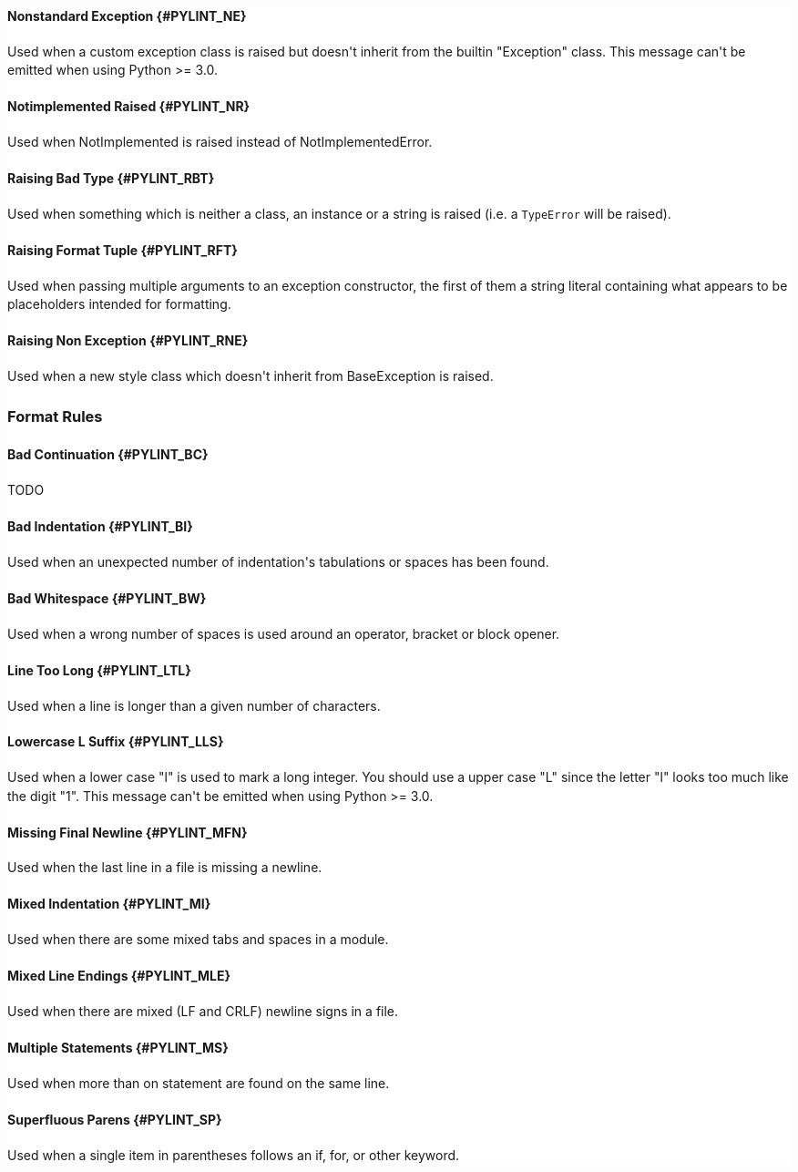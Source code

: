 #### Nonstandard Exception {#PYLINT_NE}
Used when a custom exception class is raised but doesn't inherit from the builtin "Exception" class. This message can't be emitted when using Python >= 3.0.

#### Notimplemented Raised {#PYLINT_NR}
Used when NotImplemented is raised instead of NotImplementedError.

#### Raising Bad Type {#PYLINT_RBT}
Used when something which is neither a class, an instance or a string is raised (i.e. a `TypeError` will be raised).

#### Raising Format Tuple {#PYLINT_RFT}
Used when passing multiple arguments to an exception constructor, the first of them a string literal containing what appears to be placeholders intended for formatting.

#### Raising Non Exception {#PYLINT_RNE}
Used when a new style class which doesn't inherit from BaseException is raised.

### Format Rules

#### Bad Continuation {#PYLINT_BC}
TODO

#### Bad Indentation {#PYLINT_BI}
Used when an unexpected number of indentation's tabulations or spaces has been found.

#### Bad Whitespace {#PYLINT_BW}
Used when a wrong number of spaces is used around an operator, bracket or block opener.

#### Line Too Long {#PYLINT_LTL}
Used when a line is longer than a given number of characters.

#### Lowercase L Suffix {#PYLINT_LLS}
Used when a lower case "l" is used to mark a long integer. You should use a upper case "L" since the letter "l" looks too much like the digit "1". This message can't be emitted when using Python >= 3.0.

#### Missing Final Newline {#PYLINT_MFN}
Used when the last line in a file is missing a newline.

#### Mixed Indentation {#PYLINT_MI}
Used when there are some mixed tabs and spaces in a module.

#### Mixed Line Endings {#PYLINT_MLE}
Used when there are mixed (LF and CRLF) newline signs in a file.

#### Multiple Statements {#PYLINT_MS}
Used when more than on statement are found on the same line.

#### Superfluous Parens {#PYLINT_SP}
Used when a single item in parentheses follows an if, for, or other keyword.
